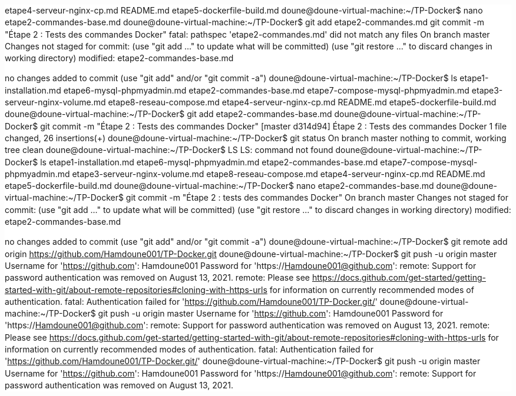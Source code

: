 etape4-serveur-nginx-cp.md      README.md
etape5-dockerfile-build.md
doune@doune-virtual-machine:~/TP-Docker$ nano etape2-commandes-base.md 
doune@doune-virtual-machine:~/TP-Docker$ git add etape2-commandes.md
git commit -m "Étape 2 : Tests des commandes Docker"
fatal: pathspec 'etape2-commandes.md' did not match any files
On branch master
Changes not staged for commit:
  (use "git add <file>..." to update what will be committed)
  (use "git restore <file>..." to discard changes in working directory)
	modified:   etape2-commandes-base.md

no changes added to commit (use "git add" and/or "git commit -a")
doune@doune-virtual-machine:~/TP-Docker$ ls
etape1-installation.md          etape6-mysql-phpmyadmin.md
etape2-commandes-base.md        etape7-compose-mysql-phpmyadmin.md
etape3-serveur-nginx-volume.md  etape8-reseau-compose.md
etape4-serveur-nginx-cp.md      README.md
etape5-dockerfile-build.md
doune@doune-virtual-machine:~/TP-Docker$ git add etape2-commandes-base.md 
doune@doune-virtual-machine:~/TP-Docker$ git commit -m "Étape 2 : Tests des commandes Docker" 
[master d314d94] Étape 2 : Tests des commandes Docker
 1 file changed, 26 insertions(+)
doune@doune-virtual-machine:~/TP-Docker$ git status
On branch master
nothing to commit, working tree clean
doune@doune-virtual-machine:~/TP-Docker$ LS
LS: command not found
doune@doune-virtual-machine:~/TP-Docker$ ls
etape1-installation.md          etape6-mysql-phpmyadmin.md
etape2-commandes-base.md        etape7-compose-mysql-phpmyadmin.md
etape3-serveur-nginx-volume.md  etape8-reseau-compose.md
etape4-serveur-nginx-cp.md      README.md
etape5-dockerfile-build.md
doune@doune-virtual-machine:~/TP-Docker$ nano etape2-commandes-base.md 
doune@doune-virtual-machine:~/TP-Docker$ git commit -m "Étape 2 : tests des commandes Docker"
On branch master
Changes not staged for commit:
  (use "git add <file>..." to update what will be committed)
  (use "git restore <file>..." to discard changes in working directory)
	modified:   etape2-commandes-base.md

no changes added to commit (use "git add" and/or "git commit -a")
doune@doune-virtual-machine:~/TP-Docker$ git remote add origin https://github.com/Hamdoune001/TP-Docker.git
doune@doune-virtual-machine:~/TP-Docker$ git push -u origin master
Username for 'https://github.com': Hamdoune001
Password for 'https://Hamdoune001@github.com': 
remote: Support for password authentication was removed on August 13, 2021.
remote: Please see https://docs.github.com/get-started/getting-started-with-git/about-remote-repositories#cloning-with-https-urls for information on currently recommended modes of authentication.
fatal: Authentication failed for 'https://github.com/Hamdoune001/TP-Docker.git/'
doune@doune-virtual-machine:~/TP-Docker$ git push -u origin master
Username for 'https://github.com': Hamdoune001
Password for 'https://Hamdoune001@github.com': 
remote: Support for password authentication was removed on August 13, 2021.
remote: Please see https://docs.github.com/get-started/getting-started-with-git/about-remote-repositories#cloning-with-https-urls for information on currently recommended modes of authentication.
fatal: Authentication failed for 'https://github.com/Hamdoune001/TP-Docker.git/'
doune@doune-virtual-machine:~/TP-Docker$ git push -u origin master
Username for 'https://github.com': Hamdoune001 
Password for 'https://Hamdoune001@github.com': 
remote: Support for password authentication was removed on August 13, 2021.